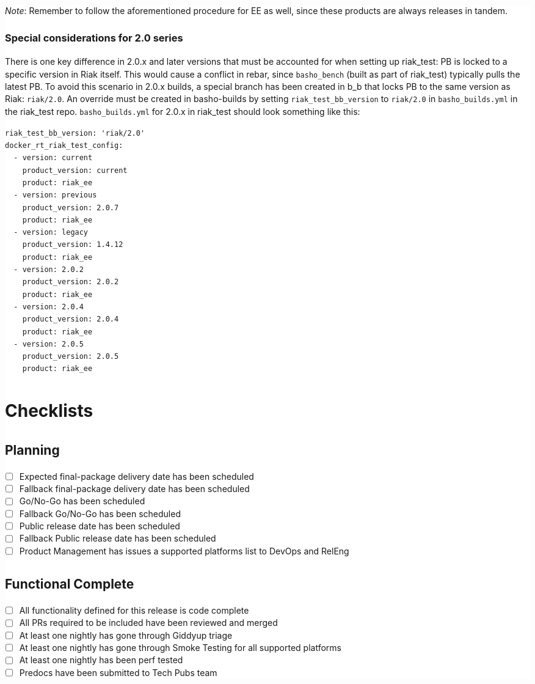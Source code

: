   
*Note*: Remember to follow the aforementioned procedure for EE as well, since these products are always releases in tandem.

### Special considerations for 2.0 series
There is one key difference in 2.0.x and later versions that must be accounted for when setting up riak_test: PB is locked to a specific version in Riak itself. This would cause a conflict in rebar, since `basho_bench` (built as part of riak_test) typically pulls the latest PB. To avoid this scenario in 2.0.x builds, a special branch has been created in b_b that locks PB to the same version as Riak: `riak/2.0`. An override must be created in basho-builds by setting `riak_test_bb_version` to `riak/2.0` in `basho_builds.yml` in the riak_test repo. `basho_builds.yml` for 2.0.x in riak_test should look something like this:
```
riak_test_bb_version: 'riak/2.0'
docker_rt_riak_test_config:
  - version: current
    product_version: current
    product: riak_ee
  - version: previous
    product_version: 2.0.7
    product: riak_ee
  - version: legacy
    product_version: 1.4.12
    product: riak_ee
  - version: 2.0.2
    product_version: 2.0.2
    product: riak_ee
  - version: 2.0.4
    product_version: 2.0.4
    product: riak_ee
  - version: 2.0.5
    product_version: 2.0.5
    product: riak_ee
```

# Checklists
## Planning
- [ ] Expected final-package delivery date has been scheduled
- [ ] Fallback final-package delivery date has been scheduled
- [ ] Go/No-Go has been scheduled
- [ ] Fallback Go/No-Go has been scheduled
- [ ] Public release date has been scheduled
- [ ] Fallback Public release date has been scheduled
- [ ] Product Management has issues a supported platforms list to DevOps and RelEng

## Functional Complete
- [ ] All functionality defined for this release is code complete
- [ ] All PRs required to be included have been reviewed and merged
- [ ] At least one nightly has gone through Giddyup triage
- [ ] At least one nightly has gone through Smoke Testing for all supported platforms
- [ ] At least one nightly has been perf tested
- [ ] Predocs have been submitted to Tech Pubs team
